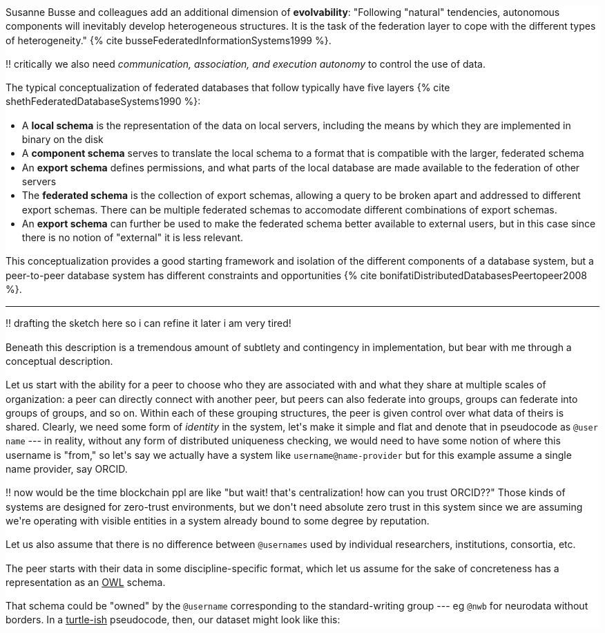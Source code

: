Susanne Busse and colleagues add an additional dimension of **evolvability**: "Following "natural" tendencies, autonomous components will inevitably develop heterogeneous structures. It is the task of the federation layer to cope with the different types of heterogeneity." {% cite busseFederatedInformationSystems1999 %}. 

!! critically we also need *communication, association, and execution autonomy* to control the use of data.

The typical conceptualization of federated databases that follow typically have five layers {% cite shethFederatedDatabaseSystems1990 %}:

* A **local schema** is the representation of the data on local servers, including the means by which they are implemented in binary on the disk
* A **component schema** serves to translate the local schema to a format that is compatible with the larger, federated schema
* An **export schema** defines permissions, and what parts of the local database are made available to the federation of other servers
* The **federated schema** is the collection of export schemas, allowing a query to be broken apart and addressed to different export schemas. There can be multiple federated schemas to accomodate different combinations of export schemas.
* An **export schema** can further be used to make the federated schema better available to external users, but in this case since there is no notion of "external" it is less relevant.

This conceptualization provides a good starting framework and isolation of the different components of a database system, but a peer-to-peer database system has different constraints and opportunities {% cite bonifatiDistributedDatabasesPeertopeer2008 %}. 

---

!! drafting the sketch here so i can refine it later i am very tired!

Beneath this description is a tremendous amount of subtlety and contingency in implementation, but bear with me through a conceptual description.

Let us start with the ability for a peer to choose who they are associated with and what they share at multiple scales of organization: a peer can directly connect with another peer, but peers can also federate into groups, groups can federate into groups of groups, and so on. Within each of these grouping structures, the peer is given control over what data of theirs is shared. Clearly, we need some form of *identity* in the system, let's make it simple and flat and denote that in pseudocode as `@username` --- in reality, without any form of distributed uniqueness checking, we would need to have some notion of where this username is "from," so let's say we actually have a system like `username@name-provider` but for this example assume a single name provider, say ORCID.

!! now would be the time blockchain ppl are like "but wait! that's centralization! how can you trust ORCID??" Those kinds of systems are designed for zero-trust environments, but we don't need absolute zero trust in this system since we are assuming we're operating with visible entities in a system already bound to some degree by reputation.

Let us also assume that there is no difference between `@usernames` used by individual researchers, institutions, consortia, etc. 

The peer starts with their data in some discipline-specific format, which let us assume for the sake of concreteness has a representation as an [OWL](https://www.w3.org/OWL/) schema. 

That schema could be "owned" by the `@username` corresponding to the standard-writing group --- eg `@nwb` for neurodata without borders. In a [turtle-ish](https://www.w3.org/TR/turtle/) pseudocode, then, our dataset might look like this:
